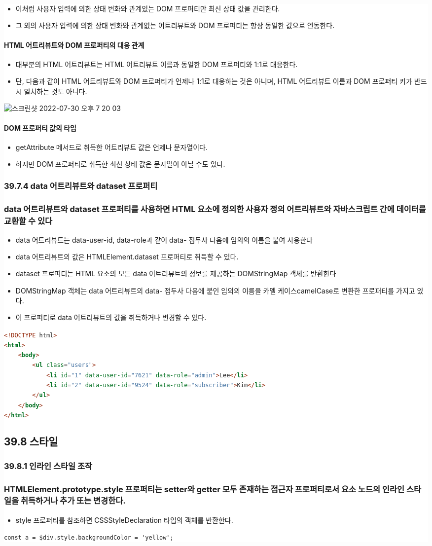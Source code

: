- 이처럼 사용자 입력에 의한 상태 변화와 관계있는 DOM 프로퍼티만 최신 상태 값을 관리한다.

- 그 외의 사용자 입력에 의한 상태 변화와 관계없는 어트리뷰트와 DOM 프로퍼티는 항상 동일한 값으로 연동한다.

#### HTML 어트리뷰트와 DOM 프로퍼티의 대응 관계

- 대부분의 HTML 어트리뷰트는 HTML 어트리뷰트 이름과 동일한 DOM 프로퍼티와 1:1로 대응한다.

- 단, 다음과 같이 HTML 어트리뷰트와 DOM 프로퍼티가 언제나 1:1로 대응하는 것은 아니며, HTML 어트리뷰트 이름과 DOM 프로퍼티 키가 반드시 일치하는 것도 아니다.

<img width="540" alt="스크린샷 2022-07-30 오후 7 20 03" src="https://user-images.githubusercontent.com/95524491/181906020-6ca42522-bcbc-4667-87ac-6377c29e01d7.png">

#### DOM 프로퍼티 값의 타입

- getAttribute 메서드로 취득한 어트리뷰트 값은 언제나 문자열이다.

- 하지만 DOM 프로퍼티로 취득한 최신 상태 값은 문자열이 아닐 수도 있다.

### 39.7.4 data 어트리뷰트와 dataset 프로퍼티

### data 어트리뷰트와 dataset 프로퍼티를 사용하면 HTML 요소에 정의한 사용자 정의 어트리뷰트와 자바스크립트 간에 데이터를 교환할 수 있다

- data 어트리뷰트는 data-user-id, data-role과 같이 data- 접두사 다음에 임의의 이름을 붙여 사용한다

- data 어트리뷰트의 값은 HTMLElement.dataset 프로퍼티로 취득할 수 있다.

- dataset 프로퍼티는 HTML 요소의 모든 data 어트리뷰트의 정보를 제공하는 DOMStringMap 객체를 반환한다

- DOMStringMap 객체는 data 어트리뷰트의 data- 접두사 다음에 붙인 임의의 이름을 카멜 케이스camelCase로 변환한 프로퍼티를 가지고 있다.

- 이 프로퍼티로 data 어트리뷰트의 값을 취득하거나 변경할 수 있다.

```HTML
<!DOCTYPE html>
<html>
    <body>
        <ul class="users">
            <li id="1" data-user-id="7621" data-role="admin">Lee</li>
            <li id="2" data-user-id="9524" data-role="subscriber">Kim</li>
        </ul>
    </body>
</html>
```

## 39.8 스타일

### 39.8.1 인라인 스타일 조작

### HTMLElement.prototype.style 프로퍼티는 setter와 getter 모두 존재하는 접근자 프로퍼티로서 요소 노드의 인라인 스타일을 취득하거나 추가 또는 변경한다.

- style 프로퍼티를 참조하면 CSSStyleDeclaration 타입의 객체를 반환한다.

```Js
const a = $div.style.backgroundColor = 'yellow';
```
